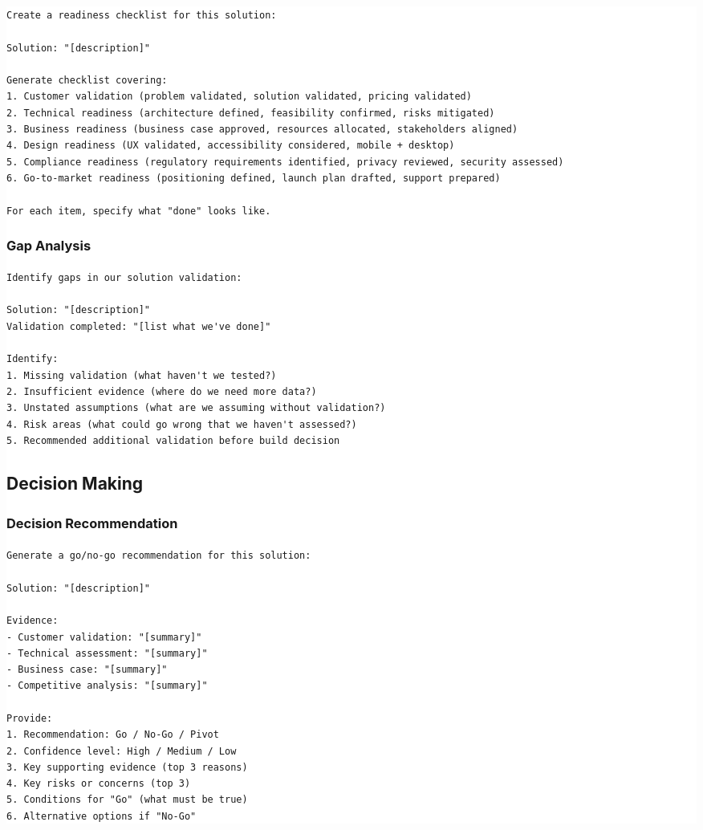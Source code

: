 ```
Create a readiness checklist for this solution:

Solution: "[description]"

Generate checklist covering:
1. Customer validation (problem validated, solution validated, pricing validated)
2. Technical readiness (architecture defined, feasibility confirmed, risks mitigated)
3. Business readiness (business case approved, resources allocated, stakeholders aligned)
4. Design readiness (UX validated, accessibility considered, mobile + desktop)
5. Compliance readiness (regulatory requirements identified, privacy reviewed, security assessed)
6. Go-to-market readiness (positioning defined, launch plan drafted, support prepared)

For each item, specify what "done" looks like.
```

### Gap Analysis

```
Identify gaps in our solution validation:

Solution: "[description]"
Validation completed: "[list what we've done]"

Identify:
1. Missing validation (what haven't we tested?)
2. Insufficient evidence (where do we need more data?)
3. Unstated assumptions (what are we assuming without validation?)
4. Risk areas (what could go wrong that we haven't assessed?)
5. Recommended additional validation before build decision
```

## Decision Making

### Decision Recommendation

```
Generate a go/no-go recommendation for this solution:

Solution: "[description]"

Evidence:
- Customer validation: "[summary]"
- Technical assessment: "[summary]"
- Business case: "[summary]"
- Competitive analysis: "[summary]"

Provide:
1. Recommendation: Go / No-Go / Pivot
2. Confidence level: High / Medium / Low
3. Key supporting evidence (top 3 reasons)
4. Key risks or concerns (top 3)
5. Conditions for "Go" (what must be true)
6. Alternative options if "No-Go"
```
